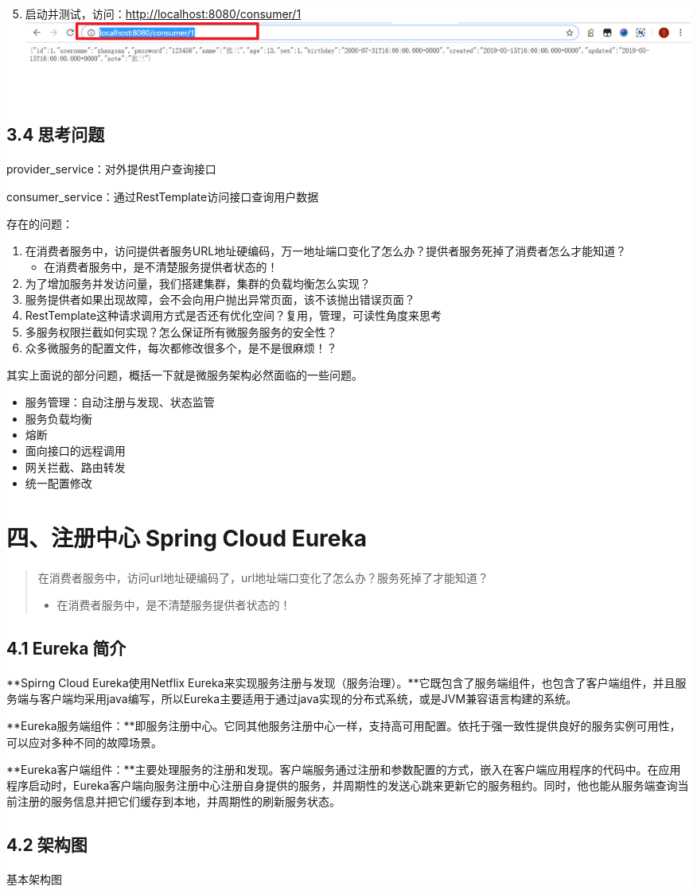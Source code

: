 5. 启动并测试，访问：<http://localhost:8080/consumer/1>![1557987811610](02-SpringCloud-%E8%AE%B2%E4%B9%89.assets/1557987811610.png)


## 3.4 思考问题

provider_service：对外提供用户查询接口

consumer_service：通过RestTemplate访问接口查询用户数据

存在的问题：

1. 在消费者服务中，访问提供者服务URL地址硬编码，万一地址端口变化了怎么办？提供者服务死掉了消费者怎么才能知道？
   - 在消费者服务中，是不清楚服务提供者状态的！
2. 为了增加服务并发访问量，我们搭建集群，集群的负载均衡怎么实现？
3. 服务提供者如果出现故障，会不会向用户抛出异常页面，该不该抛出错误页面？
4. RestTemplate这种请求调用方式是否还有优化空间？复用，管理，可读性角度来思考
5. 多服务权限拦截如何实现？怎么保证所有微服务服务的安全性？
6. 众多微服务的配置文件，每次都修改很多个，是不是很麻烦！？

其实上面说的部分问题，概括一下就是微服务架构必然面临的一些问题。

- 服务管理：自动注册与发现、状态监管
- 服务负载均衡
- 熔断
- 面向接口的远程调用
- 网关拦截、路由转发
- 统一配置修改

# 四、注册中心 Spring Cloud Eureka

> 在消费者服务中，访问url地址硬编码了，url地址端口变化了怎么办？服务死掉了才能知道？
>
> - 在消费者服务中，是不清楚服务提供者状态的！

## 4.1 Eureka 简介

**Spirng Cloud Eureka使用Netflix Eureka来实现服务注册与发现（服务治理）。**它既包含了服务端组件，也包含了客户端组件，并且服务端与客户端均采用java编写，所以Eureka主要适用于通过java实现的分布式系统，或是JVM兼容语言构建的系统。

**Eureka服务端组件：**即服务注册中心。它同其他服务注册中心一样，支持高可用配置。依托于强一致性提供良好的服务实例可用性，可以应对多种不同的故障场景。

**Eureka客户端组件：**主要处理服务的注册和发现。客户端服务通过注册和参数配置的方式，嵌入在客户端应用程序的代码中。在应用程序启动时，Eureka客户端向服务注册中心注册自身提供的服务，并周期性的发送心跳来更新它的服务租约。同时，他也能从服务端查询当前注册的服务信息并把它们缓存到本地，并周期性的刷新服务状态。

## 4.2 架构图

基本架构图
